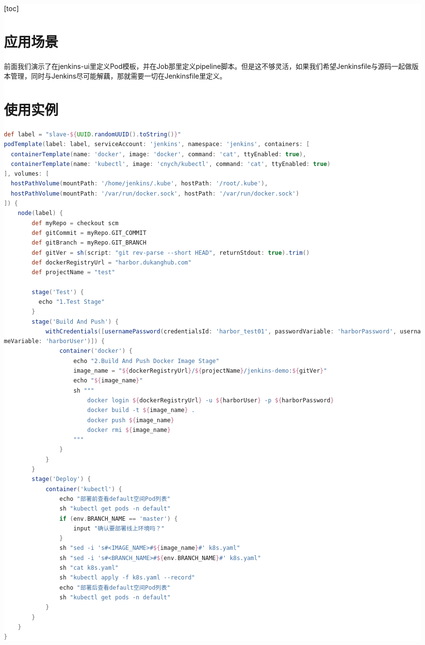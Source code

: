 [toc]

# 应用场景

前面我们演示了在jenkins-ui里定义Pod模板，并在Job那里定义pipeline脚本。但是这不够灵活，如果我们希望Jenkinsfile与源码一起做版本管理，同时与Jenkins尽可能解藕，那就需要一切在Jenkinsfile里定义。

# 使用实例

```groovy
def label = "slave-${UUID.randomUUID().toString()}"
podTemplate(label: label, serviceAccount: 'jenkins', namespace: 'jenkins', containers: [
  containerTemplate(name: 'docker', image: 'docker', command: 'cat', ttyEnabled: true),
  containerTemplate(name: 'kubectl', image: 'cnych/kubectl', command: 'cat', ttyEnabled: true)
], volumes: [
  hostPathVolume(mountPath: '/home/jenkins/.kube', hostPath: '/root/.kube'),
  hostPathVolume(mountPath: '/var/run/docker.sock', hostPath: '/var/run/docker.sock')
]) {
    node(label) {
        def myRepo = checkout scm
        def gitCommit = myRepo.GIT_COMMIT
        def gitBranch = myRepo.GIT_BRANCH
        def gitVer = sh(script: "git rev-parse --short HEAD", returnStdout: true).trim()
        def dockerRegistryUrl = "harbor.dukanghub.com"
        def projectName = "test"

        stage('Test') {
          echo "1.Test Stage"
        }
        stage('Build And Push') {
            withCredentials([usernamePassword(credentialsId: 'harbor_test01', passwordVariable: 'harborPassword', usernameVariable: 'harborUser')]) {
                container('docker') {
                    echo "2.Build And Push Docker Image Stage"
                    image_name = "${dockerRegistryUrl}/${projectName}/jenkins-demo:${gitVer}"
                    echo "${image_name}"
                    sh """
                        docker login ${dockerRegistryUrl} -u ${harborUser} -p ${harborPassword}
                        docker build -t ${image_name} .
                        docker push ${image_name}
                        docker rmi ${image_name}
                    """
                }
            }
        }
        stage('Deploy') {
            container('kubectl') {
                echo "部署前查看default空间Pod列表"
                sh "kubectl get pods -n default"
                if (env.BRANCH_NAME == 'master') {
                    input "确认要部署线上环境吗？"
                }
                sh "sed -i 's#<IMAGE_NAME>#${image_name}#' k8s.yaml"
                sh "sed -i 's#<BRANCH_NAME>#${env.BRANCH_NAME}#' k8s.yaml"
                sh "cat k8s.yaml"
                sh "kubectl apply -f k8s.yaml --record"
                echo "部署后查看default空间Pod列表"
                sh "kubectl get pods -n default"
            }
        }
    }
}
```